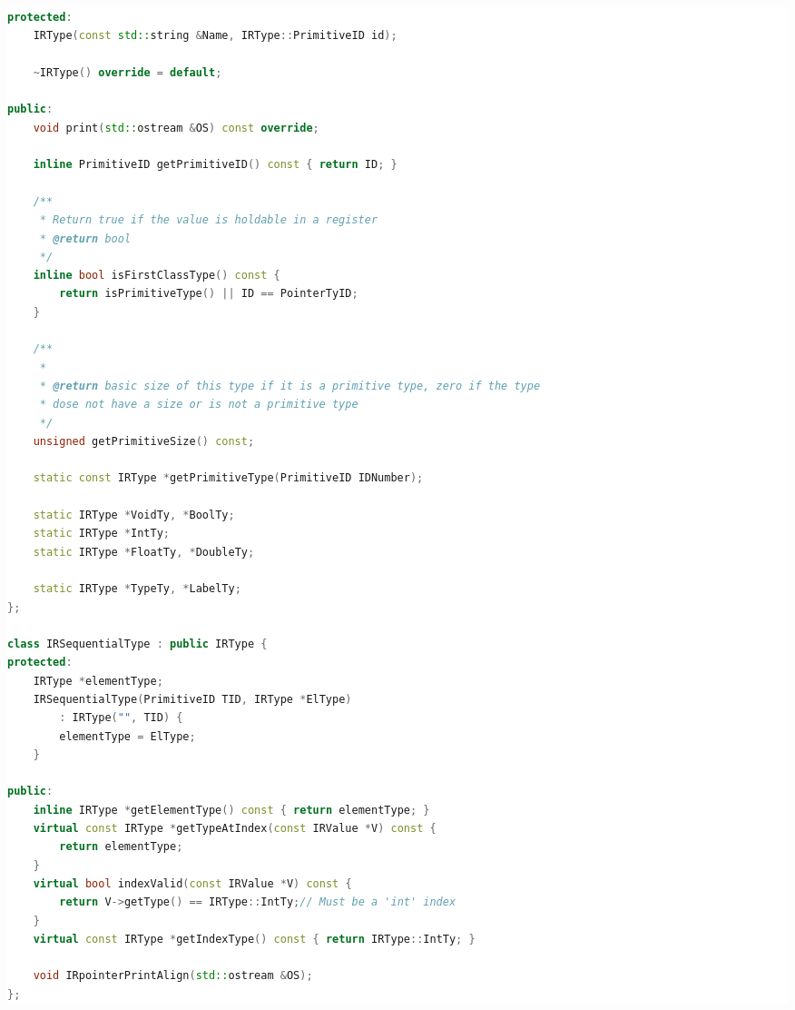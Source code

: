 ```c++
protected:
    IRType(const std::string &Name, IRType::PrimitiveID id);

    ~IRType() override = default;

public:
    void print(std::ostream &OS) const override;

    inline PrimitiveID getPrimitiveID() const { return ID; }

    /**
     * Return true if the value is holdable in a register
     * @return bool
     */
    inline bool isFirstClassType() const {
        return isPrimitiveType() || ID == PointerTyID;
    }

    /**
     *
     * @return basic size of this type if it is a primitive type, zero if the type
     * dose not have a size or is not a primitive type
     */
    unsigned getPrimitiveSize() const;

    static const IRType *getPrimitiveType(PrimitiveID IDNumber);

    static IRType *VoidTy, *BoolTy;
    static IRType *IntTy;
    static IRType *FloatTy, *DoubleTy;

    static IRType *TypeTy, *LabelTy;
};

class IRSequentialType : public IRType {
protected:
    IRType *elementType;
    IRSequentialType(PrimitiveID TID, IRType *ElType)
        : IRType("", TID) {
        elementType = ElType;
    }

public:
    inline IRType *getElementType() const { return elementType; }
    virtual const IRType *getTypeAtIndex(const IRValue *V) const {
        return elementType;
    }
    virtual bool indexValid(const IRValue *V) const {
        return V->getType() == IRType::IntTy;// Must be a 'int' index
    }
    virtual const IRType *getIndexType() const { return IRType::IntTy; }

    void IRpointerPrintAlign(std::ostream &OS);
};
```
